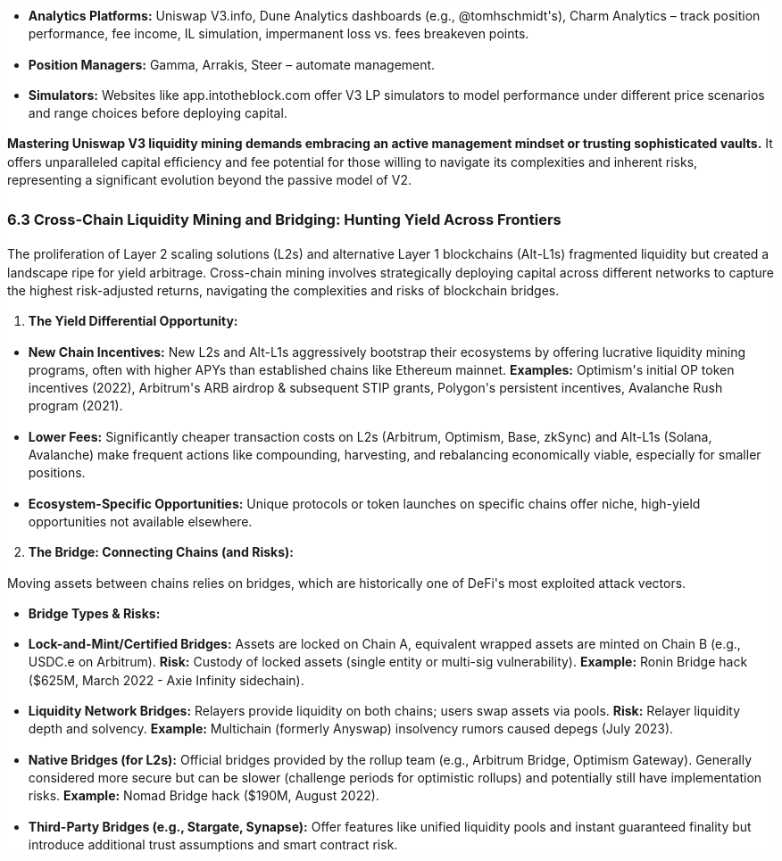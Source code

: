 *   **Analytics Platforms:** Uniswap V3.info, Dune Analytics dashboards (e.g., @tomhschmidt's), Charm Analytics – track position performance, fee income, IL simulation, impermanent loss vs. fees breakeven points.

*   **Position Managers:** Gamma, Arrakis, Steer – automate management.

*   **Simulators:** Websites like app.intotheblock.com offer V3 LP simulators to model performance under different price scenarios and range choices before deploying capital.

**Mastering Uniswap V3 liquidity mining demands embracing an active management mindset or trusting sophisticated vaults.** It offers unparalleled capital efficiency and fee potential for those willing to navigate its complexities and inherent risks, representing a significant evolution beyond the passive model of V2.

### 6.3 Cross-Chain Liquidity Mining and Bridging: Hunting Yield Across Frontiers

The proliferation of Layer 2 scaling solutions (L2s) and alternative Layer 1 blockchains (Alt-L1s) fragmented liquidity but created a landscape ripe for yield arbitrage. Cross-chain mining involves strategically deploying capital across different networks to capture the highest risk-adjusted returns, navigating the complexities and risks of blockchain bridges.

1.  **The Yield Differential Opportunity:**

*   **New Chain Incentives:** New L2s and Alt-L1s aggressively bootstrap their ecosystems by offering lucrative liquidity mining programs, often with higher APYs than established chains like Ethereum mainnet. **Examples:** Optimism's initial OP token incentives (2022), Arbitrum's ARB airdrop & subsequent STIP grants, Polygon's persistent incentives, Avalanche Rush program (2021).

*   **Lower Fees:** Significantly cheaper transaction costs on L2s (Arbitrum, Optimism, Base, zkSync) and Alt-L1s (Solana, Avalanche) make frequent actions like compounding, harvesting, and rebalancing economically viable, especially for smaller positions.

*   **Ecosystem-Specific Opportunities:** Unique protocols or token launches on specific chains offer niche, high-yield opportunities not available elsewhere.

2.  **The Bridge: Connecting Chains (and Risks):**

Moving assets between chains relies on bridges, which are historically one of DeFi's most exploited attack vectors.

*   **Bridge Types & Risks:**

*   **Lock-and-Mint/Certified Bridges:** Assets are locked on Chain A, equivalent wrapped assets are minted on Chain B (e.g., USDC.e on Arbitrum). **Risk:** Custody of locked assets (single entity or multi-sig vulnerability). **Example:** Ronin Bridge hack ($625M, March 2022 - Axie Infinity sidechain).

*   **Liquidity Network Bridges:** Relayers provide liquidity on both chains; users swap assets via pools. **Risk:** Relayer liquidity depth and solvency. **Example:** Multichain (formerly Anyswap) insolvency rumors caused depegs (July 2023).

*   **Native Bridges (for L2s):** Official bridges provided by the rollup team (e.g., Arbitrum Bridge, Optimism Gateway). Generally considered more secure but can be slower (challenge periods for optimistic rollups) and potentially still have implementation risks. **Example:** Nomad Bridge hack ($190M, August 2022).

*   **Third-Party Bridges (e.g., Stargate, Synapse):** Offer features like unified liquidity pools and instant guaranteed finality but introduce additional trust assumptions and smart contract risk.
